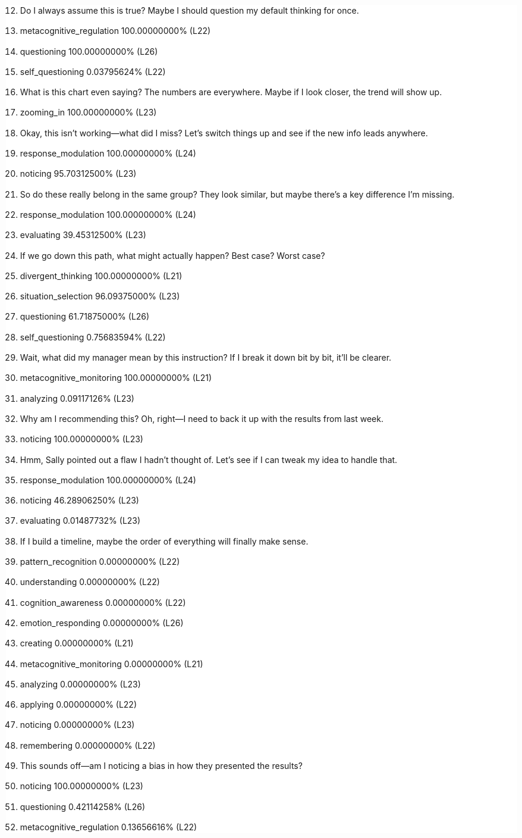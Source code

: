 12. Do I always assume this is true? Maybe I should question my default thinking for once.
   1. metacognitive_regulation       100.00000000% (L22)
   2. questioning                    100.00000000% (L26)
   3. self_questioning               0.03795624% (L22)

13. What is this chart even saying? The numbers are everywhere. Maybe if I look closer, the trend will show up.
   1. zooming_in                     100.00000000% (L23)

14. Okay, this isn’t working—what did I miss? Let’s switch things up and see if the new info leads anywhere.
   1. response_modulation            100.00000000% (L24)
   2. noticing                       95.70312500% (L23)

15. So do these really belong in the same group? They look similar, but maybe there’s a key difference I’m missing.
   1. response_modulation            100.00000000% (L24)
   2. evaluating                     39.45312500% (L23)

16. If we go down this path, what might actually happen? Best case? Worst case?
   1. divergent_thinking             100.00000000% (L21)
   2. situation_selection            96.09375000% (L23)
   3. questioning                    61.71875000% (L26)
   4. self_questioning               0.75683594% (L22)

17. Wait, what did my manager mean by this instruction? If I break it down bit by bit, it’ll be clearer.
   1. metacognitive_monitoring       100.00000000% (L21)
   2. analyzing                      0.09117126% (L23)

18. Why am I recommending this? Oh, right—I need to back it up with the results from last week.
   1. noticing                       100.00000000% (L23)

19. Hmm, Sally pointed out a flaw I hadn’t thought of. Let’s see if I can tweak my idea to handle that.
   1. response_modulation            100.00000000% (L24)
   2. noticing                       46.28906250% (L23)
   3. evaluating                     0.01487732% (L23)

20. If I build a timeline, maybe the order of everything will finally make sense.
   1. pattern_recognition            0.00000000% (L22)
   2. understanding                  0.00000000% (L22)
   3. cognition_awareness            0.00000000% (L22)
   4. emotion_responding             0.00000000% (L26)
   5. creating                       0.00000000% (L21)
   6. metacognitive_monitoring       0.00000000% (L21)
   7. analyzing                      0.00000000% (L23)
   8. applying                       0.00000000% (L22)
   9. noticing                       0.00000000% (L23)
   10. remembering                    0.00000000% (L22)

21. This sounds off—am I noticing a bias in how they presented the results?
   1. noticing                       100.00000000% (L23)
   2. questioning                    0.42114258% (L26)
   3. metacognitive_regulation       0.13656616% (L22)
